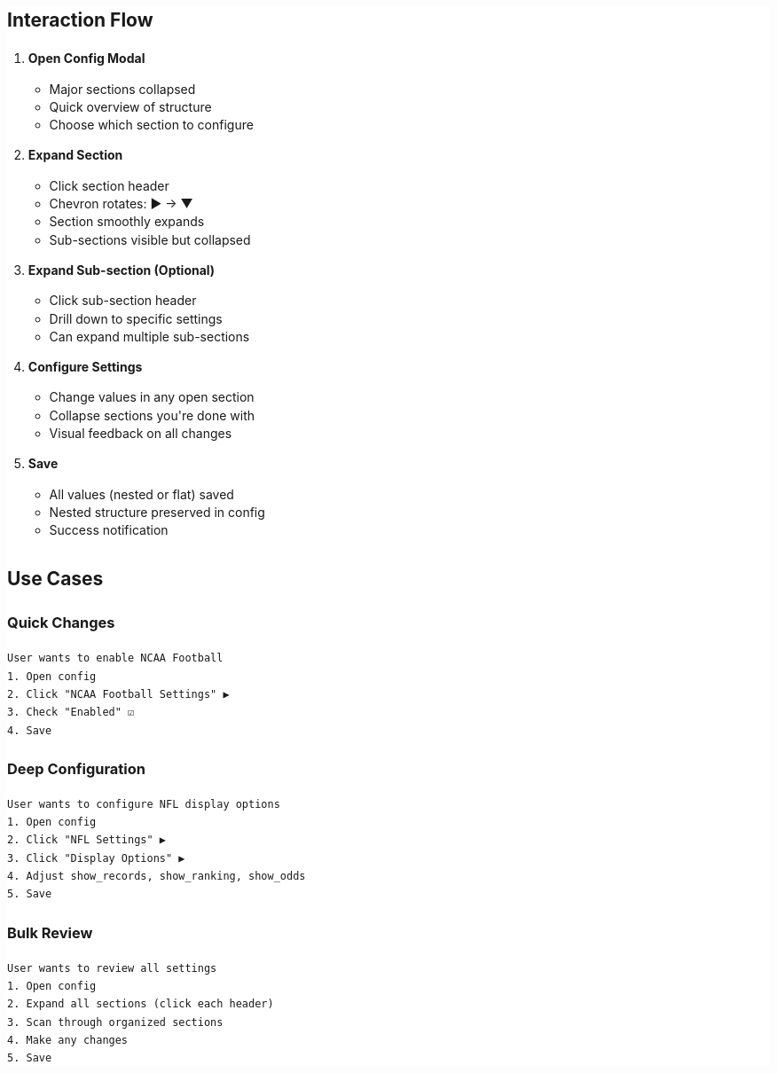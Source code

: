 ```
```

## Interaction Flow

1. **Open Config Modal**
   - Major sections collapsed
   - Quick overview of structure
   - Choose which section to configure

2. **Expand Section**
   - Click section header
   - Chevron rotates: ▶ → ▼
   - Section smoothly expands
   - Sub-sections visible but collapsed

3. **Expand Sub-section (Optional)**
   - Click sub-section header
   - Drill down to specific settings
   - Can expand multiple sub-sections

4. **Configure Settings**
   - Change values in any open section
   - Collapse sections you're done with
   - Visual feedback on all changes

5. **Save**
   - All values (nested or flat) saved
   - Nested structure preserved in config
   - Success notification

## Use Cases

### Quick Changes
```
User wants to enable NCAA Football
1. Open config
2. Click "NCAA Football Settings" ▶
3. Check "Enabled" ☑
4. Save
```

### Deep Configuration
```
User wants to configure NFL display options
1. Open config
2. Click "NFL Settings" ▶
3. Click "Display Options" ▶
4. Adjust show_records, show_ranking, show_odds
5. Save
```

### Bulk Review
```
User wants to review all settings
1. Open config
2. Expand all sections (click each header)
3. Scan through organized sections
4. Make any changes
5. Save
```
